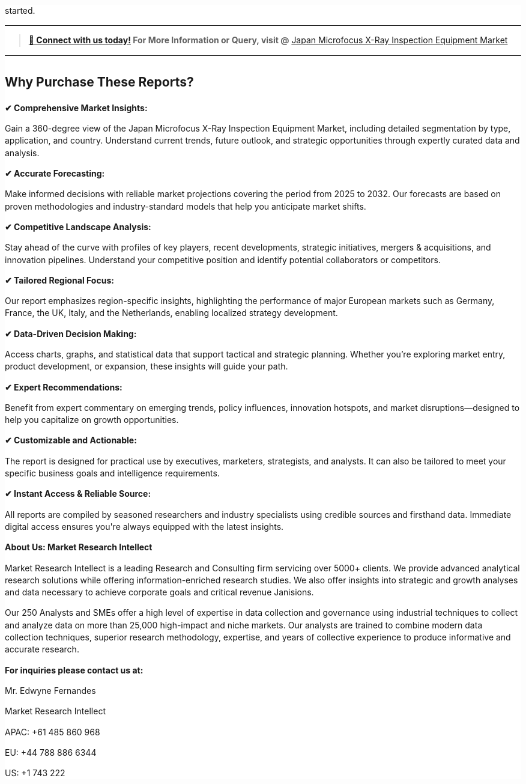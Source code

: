 started.</p><hr /><blockquote><p><span class="font-[700]"><strong><a href="https://www.marketresearchintellect.com/product/microfocus-x-ray-inspection-equipment-market/?utm_source=Linkedin&utm_medium=805">📩 Connect with us today!</a> For More Information or Query, visit&nbsp;@</strong>&nbsp;</span><span class="font-[700]"><a href="https://www.marketresearchintellect.com/product/microfocus-x-ray-inspection-equipment-market/?utm_source=Linkedin&utm_medium=805" target="_blank" data-tracking-control-name="article-ssr-frontend-pulse_little-text-block" data-tracking-will-navigate="" data-test-link="">Japan Microfocus X-Ray Inspection Equipment Market</a></span></p></blockquote><hr /><h2>Why Purchase These Reports?</h2><p><strong>✔ Comprehensive Market Insights:</strong></p><p>Gain a 360-degree view of the Japan Microfocus X-Ray Inspection Equipment Market, including detailed segmentation by type, application, and country. Understand current trends, future outlook, and strategic opportunities through expertly curated data and analysis.</p><p><strong>✔ Accurate Forecasting:</strong></p><p>Make informed decisions with reliable market projections covering the period from 2025 to 2032. Our forecasts are based on proven methodologies and industry-standard models that help you anticipate market shifts.</p><p><strong>✔ Competitive Landscape Analysis:</strong></p><p>Stay ahead of the curve with profiles of key players, recent developments, strategic initiatives, mergers &amp; acquisitions, and innovation pipelines. Understand your competitive position and identify potential collaborators or competitors.</p><p><strong>✔ Tailored Regional Focus:</strong></p><p>Our report emphasizes region-specific insights, highlighting the performance of major European markets such as Germany, France, the UK, Italy, and the Netherlands, enabling localized strategy development.</p><p><strong>✔ Data-Driven Decision Making:</strong></p><p>Access charts, graphs, and statistical data that support tactical and strategic planning. Whether you&rsquo;re exploring market entry, product development, or expansion, these insights will guide your path.</p><p><strong>✔ Expert Recommendations:</strong></p><p>Benefit from expert commentary on emerging trends, policy influences, innovation hotspots, and market disruptions&mdash;designed to help you capitalize on growth opportunities.</p><p><strong>✔ Customizable and Actionable:</strong></p><p>The report is designed for practical use by executives, marketers, strategists, and analysts. It can also be tailored to meet your specific business goals and intelligence requirements.</p><p><strong>✔ Instant Access &amp; Reliable Source:</strong></p><p>All reports are compiled by seasoned researchers and industry specialists using credible sources and firsthand data. Immediate digital access ensures you're always equipped with the latest insights.</p><p><strong><span class="font-[700]">About Us: Market Research Intellect</span></strong></p><p><span class="">Market Research Intellect is a leading Research and Consulting firm servicing over 5000+ clients. We provide advanced analytical research solutions while offering information-enriched research studies.&nbsp;</span>We also offer insights into strategic and growth analyses and data necessary to achieve corporate goals and critical revenue Janisions.</p><p><span class="">Our 250 Analysts and SMEs offer a high level of expertise in data collection and governance using industrial techniques to collect and analyze data on more than 25,000 high-impact and niche markets. Our analysts are trained to combine modern data collection techniques, superior research methodology, expertise, and years of collective experience to produce informative and accurate research.</span></p><p><strong>For inquiries please contact us at:</strong></p><p>Mr. Edwyne Fernandes</p><p>Market Research Intellect</p><p>APAC: +61 485 860 968</p><p>EU: +44 788 886 6344</p><p>US: +1 743 222